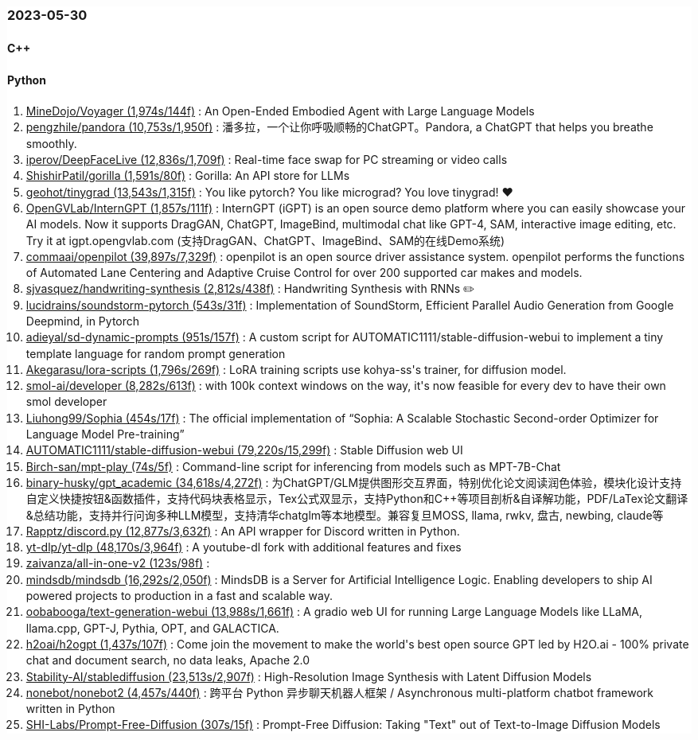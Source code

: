 ### 2023-05-30

#### C++

#### Python
1. [MineDojo/Voyager (1,974s/144f)](https://github.com/MineDojo/Voyager) : An Open-Ended Embodied Agent with Large Language Models
2. [pengzhile/pandora (10,753s/1,950f)](https://github.com/pengzhile/pandora) : 潘多拉，一个让你呼吸顺畅的ChatGPT。Pandora, a ChatGPT that helps you breathe smoothly.
3. [iperov/DeepFaceLive (12,836s/1,709f)](https://github.com/iperov/DeepFaceLive) : Real-time face swap for PC streaming or video calls
4. [ShishirPatil/gorilla (1,591s/80f)](https://github.com/ShishirPatil/gorilla) : Gorilla: An API store for LLMs
5. [geohot/tinygrad (13,543s/1,315f)](https://github.com/geohot/tinygrad) : You like pytorch? You like micrograd? You love tinygrad! ❤️
6. [OpenGVLab/InternGPT (1,857s/111f)](https://github.com/OpenGVLab/InternGPT) : InternGPT (iGPT) is an open source demo platform where you can easily showcase your AI models. Now it supports DragGAN, ChatGPT, ImageBind, multimodal chat like GPT-4, SAM, interactive image editing, etc. Try it at igpt.opengvlab.com (支持DragGAN、ChatGPT、ImageBind、SAM的在线Demo系统)
7. [commaai/openpilot (39,897s/7,329f)](https://github.com/commaai/openpilot) : openpilot is an open source driver assistance system. openpilot performs the functions of Automated Lane Centering and Adaptive Cruise Control for over 200 supported car makes and models.
8. [sjvasquez/handwriting-synthesis (2,812s/438f)](https://github.com/sjvasquez/handwriting-synthesis) : Handwriting Synthesis with RNNs ✏️
9. [lucidrains/soundstorm-pytorch (543s/31f)](https://github.com/lucidrains/soundstorm-pytorch) : Implementation of SoundStorm, Efficient Parallel Audio Generation from Google Deepmind, in Pytorch
10. [adieyal/sd-dynamic-prompts (951s/157f)](https://github.com/adieyal/sd-dynamic-prompts) : A custom script for AUTOMATIC1111/stable-diffusion-webui to implement a tiny template language for random prompt generation
11. [Akegarasu/lora-scripts (1,796s/269f)](https://github.com/Akegarasu/lora-scripts) : LoRA training scripts use kohya-ss's trainer, for diffusion model.
12. [smol-ai/developer (8,282s/613f)](https://github.com/smol-ai/developer) : with 100k context windows on the way, it's now feasible for every dev to have their own smol developer
13. [Liuhong99/Sophia (454s/17f)](https://github.com/Liuhong99/Sophia) : The official implementation of “Sophia: A Scalable Stochastic Second-order Optimizer for Language Model Pre-training”
14. [AUTOMATIC1111/stable-diffusion-webui (79,220s/15,299f)](https://github.com/AUTOMATIC1111/stable-diffusion-webui) : Stable Diffusion web UI
15. [Birch-san/mpt-play (74s/5f)](https://github.com/Birch-san/mpt-play) : Command-line script for inferencing from models such as MPT-7B-Chat
16. [binary-husky/gpt_academic (34,618s/4,272f)](https://github.com/binary-husky/gpt_academic) : 为ChatGPT/GLM提供图形交互界面，特别优化论文阅读润色体验，模块化设计支持自定义快捷按钮&函数插件，支持代码块表格显示，Tex公式双显示，支持Python和C++等项目剖析&自译解功能，PDF/LaTex论文翻译&总结功能，支持并行问询多种LLM模型，支持清华chatglm等本地模型。兼容复旦MOSS, llama, rwkv, 盘古, newbing, claude等
17. [Rapptz/discord.py (12,877s/3,632f)](https://github.com/Rapptz/discord.py) : An API wrapper for Discord written in Python.
18. [yt-dlp/yt-dlp (48,170s/3,964f)](https://github.com/yt-dlp/yt-dlp) : A youtube-dl fork with additional features and fixes
19. [zaivanza/all-in-one-v2 (123s/98f)](https://github.com/zaivanza/all-in-one-v2) : 
20. [mindsdb/mindsdb (16,292s/2,050f)](https://github.com/mindsdb/mindsdb) : MindsDB is a Server for Artificial Intelligence Logic. Enabling developers to ship AI powered projects to production in a fast and scalable way.
21. [oobabooga/text-generation-webui (13,988s/1,661f)](https://github.com/oobabooga/text-generation-webui) : A gradio web UI for running Large Language Models like LLaMA, llama.cpp, GPT-J, Pythia, OPT, and GALACTICA.
22. [h2oai/h2ogpt (1,437s/107f)](https://github.com/h2oai/h2ogpt) : Come join the movement to make the world's best open source GPT led by H2O.ai - 100% private chat and document search, no data leaks, Apache 2.0
23. [Stability-AI/stablediffusion (23,513s/2,907f)](https://github.com/Stability-AI/stablediffusion) : High-Resolution Image Synthesis with Latent Diffusion Models
24. [nonebot/nonebot2 (4,457s/440f)](https://github.com/nonebot/nonebot2) : 跨平台 Python 异步聊天机器人框架 / Asynchronous multi-platform chatbot framework written in Python
25. [SHI-Labs/Prompt-Free-Diffusion (307s/15f)](https://github.com/SHI-Labs/Prompt-Free-Diffusion) : Prompt-Free Diffusion: Taking "Text" out of Text-to-Image Diffusion Models
